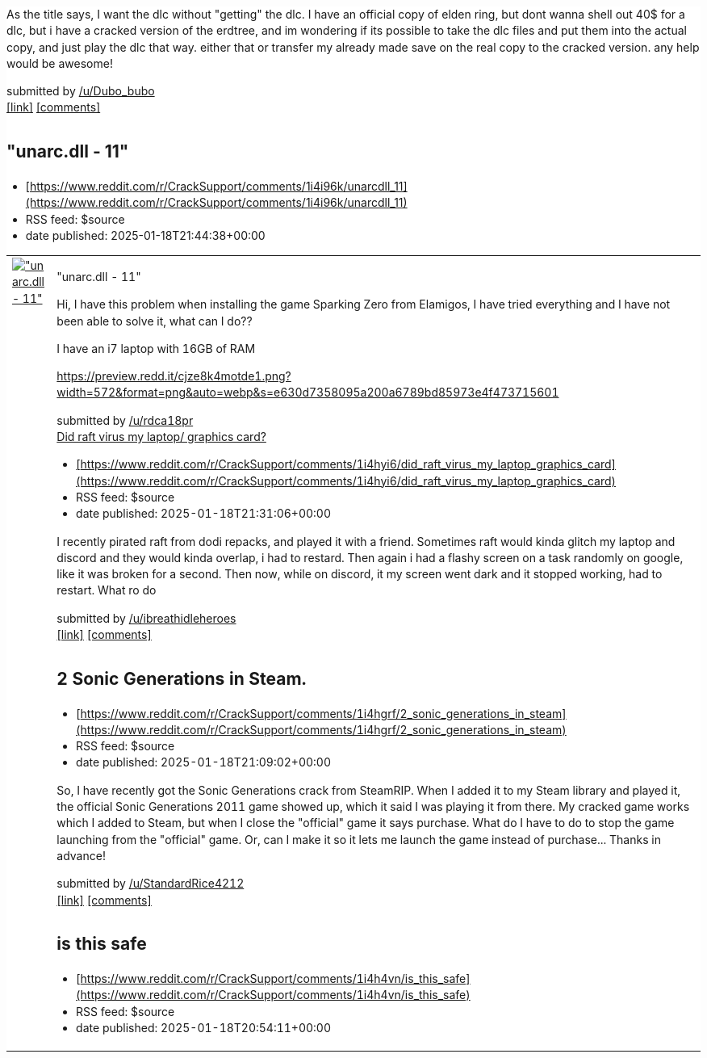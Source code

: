 <div class="md"><p>As the title says, I want the dlc without &quot;getting&quot; the dlc. I have an official copy of elden ring, but dont wanna shell out 40$ for a dlc, but i have a cracked version of the erdtree, and im wondering if its possible to take the dlc files and put them into the actual copy, and just play the dlc that way. either that or transfer my already made save on the real copy to the cracked version. any help would be awesome!</p> </div> &#32; submitted by &#32; <a href="https://www.reddit.com/user/Dubo_bubo"> /u/Dubo_bubo </a> <br/> <span><a href="https://www.reddit.com/r/CrackSupport/comments/1i4ic4k/would_it_be_possible_to_transfer_the_elden_ring/">[link]</a></span> &#32; <span><a href="https://www.reddit.com/r/CrackSupport/comments/1i4ic4k/would_it_be_possible_to_transfer_the_elden_ring/">[comments]</a></span>

## "unarc.dll - 11"
 - [https://www.reddit.com/r/CrackSupport/comments/1i4i96k/unarcdll_11](https://www.reddit.com/r/CrackSupport/comments/1i4i96k/unarcdll_11)
 - RSS feed: $source
 - date published: 2025-01-18T21:44:38+00:00

<table> <tr><td> <a href="https://www.reddit.com/r/CrackSupport/comments/1i4i96k/unarcdll_11/"> <img src="https://b.thumbs.redditmedia.com/GFQGzjSwiOgVNipkyxKvY0zcM1IRoAWYWSrPuzUhakE.jpg" alt="&quot;unarc.dll - 11&quot;" title="&quot;unarc.dll - 11&quot;" /> </a> </td><td> <div class="md"><p>&quot;unarc.dll - 11&quot;</p> <p>Hi, I have this problem when installing the game Sparking Zero from Elamigos, I have tried everything and I have not been able to solve it, what can I do??</p> <p>I have an i7 laptop with 16GB of RAM</p> <p><a href="https://preview.redd.it/cjze8k4motde1.png?width=572&amp;format=png&amp;auto=webp&amp;s=e630d7358095a200a6789bd85973e4f473715601">https://preview.redd.it/cjze8k4motde1.png?width=572&amp;format=png&amp;auto=webp&amp;s=e630d7358095a200a6789bd85973e4f473715601</a></p> </div> &#32; submitted by &#32; <a href="https://www.reddit.com/user/rdca18pr"> /u/rdca18pr </a> <br/> <span><a href="https://www.reddit.com/r/CrackSupport/comme

## Did raft virus my laptop/ graphics card?
 - [https://www.reddit.com/r/CrackSupport/comments/1i4hyi6/did_raft_virus_my_laptop_graphics_card](https://www.reddit.com/r/CrackSupport/comments/1i4hyi6/did_raft_virus_my_laptop_graphics_card)
 - RSS feed: $source
 - date published: 2025-01-18T21:31:06+00:00

<div class="md"><p>I recently pirated raft from dodi repacks, and played it with a friend. Sometimes raft would kinda glitch my laptop and discord and they would kinda overlap, i had to restard. Then again i had a flashy screen on a task randomly on google, like it was broken for a second. Then now, while on discord, it my screen went dark and it stopped working, had to restart. What ro do</p> </div> &#32; submitted by &#32; <a href="https://www.reddit.com/user/ibreathidleheroes"> /u/ibreathidleheroes </a> <br/> <span><a href="https://www.reddit.com/r/CrackSupport/comments/1i4hyi6/did_raft_virus_my_laptop_graphics_card/">[link]</a></span> &#32; <span><a href="https://www.reddit.com/r/CrackSupport/comments/1i4hyi6/did_raft_virus_my_laptop_graphics_card/">[comments]</a></span>

## 2 Sonic Generations in Steam.
 - [https://www.reddit.com/r/CrackSupport/comments/1i4hgrf/2_sonic_generations_in_steam](https://www.reddit.com/r/CrackSupport/comments/1i4hgrf/2_sonic_generations_in_steam)
 - RSS feed: $source
 - date published: 2025-01-18T21:09:02+00:00

<div class="md"><p>So, I have recently got the Sonic Generations crack from SteamRIP. When I added it to my Steam library and played it, the official Sonic Generations 2011 game showed up, which it said I was playing it from there. My cracked game works which I added to Steam, but when I close the &quot;official&quot; game it says purchase. What do I have to do to stop the game launching from the &quot;official&quot; game. Or, can I make it so it lets me launch the game instead of purchase... Thanks in advance!</p> </div> &#32; submitted by &#32; <a href="https://www.reddit.com/user/StandardRice4212"> /u/StandardRice4212 </a> <br/> <span><a href="https://www.reddit.com/r/CrackSupport/comments/1i4hgrf/2_sonic_generations_in_steam/">[link]</a></span> &#32; <span><a href="https://www.reddit.com/r/CrackSupport/comments/1i4hgrf/2_sonic_generations_in_steam/">[comments]</a></span>

## is this safe
 - [https://www.reddit.com/r/CrackSupport/comments/1i4h4vn/is_this_safe](https://www.reddit.com/r/CrackSupport/comments/1i4h4vn/is_this_safe)
 - RSS feed: $source
 - date published: 2025-01-18T20:54:11+00:00
